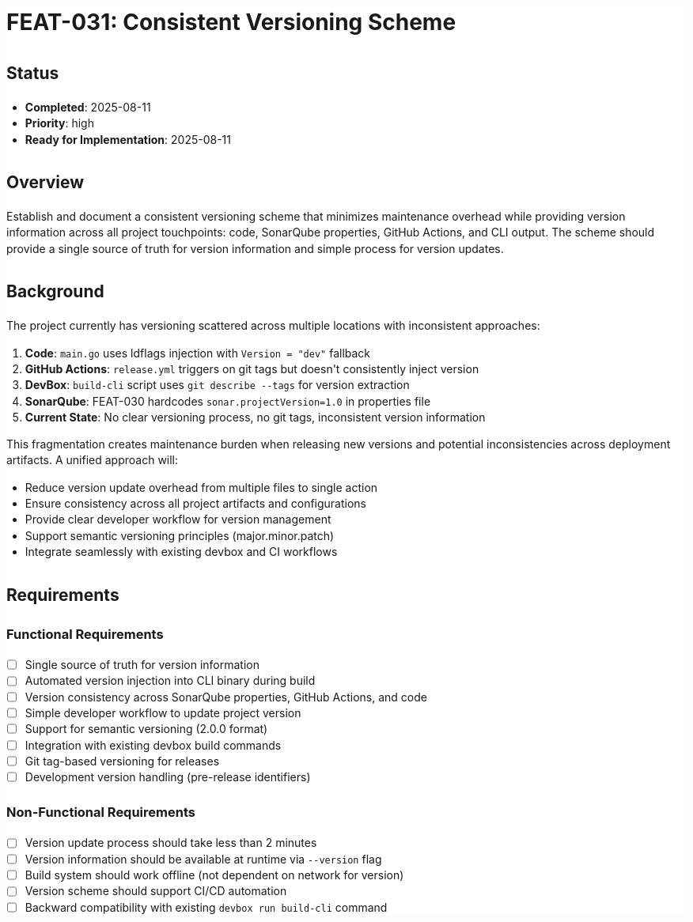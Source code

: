 # FEAT-031: Consistent Versioning Scheme

## Status
- **Completed**: 2025-08-11
- **Priority**: high
- **Ready for Implementation**: 2025-08-11

## Overview
Establish and document a consistent versioning scheme that minimizes maintenance overhead while providing version information across all project touchpoints: code, SonarQube properties, GitHub Actions, and CLI output. The scheme should provide a single source of truth for version information and simple process for version updates.

## Background
The project currently has versioning scattered across multiple locations with inconsistent approaches:

1. **Code**: `main.go` uses ldflags injection with `Version = "dev"` fallback
2. **GitHub Actions**: `release.yml` triggers on git tags but doesn't consistently inject version
3. **DevBox**: `build-cli` script uses `git describe --tags` for version extraction  
4. **SonarQube**: FEAT-030 hardcodes `sonar.projectVersion=1.0` in properties file
5. **Current State**: No clear versioning process, no git tags, inconsistent version information

This fragmentation creates maintenance burden when releasing new versions and potential inconsistencies across deployment artifacts. A unified approach will:

- Reduce version update overhead from multiple files to single action
- Ensure consistency across all project artifacts and configurations
- Provide clear developer workflow for version management
- Support semantic versioning principles (major.minor.patch)
- Integrate seamlessly with existing devbox and CI workflows

## Requirements
### Functional Requirements
- [ ] Single source of truth for version information
- [ ] Automated version injection into CLI binary during build
- [ ] Version consistency across SonarQube properties, GitHub Actions, and code
- [ ] Simple developer workflow to update project version
- [ ] Support for semantic versioning (2.0.0 format)
- [ ] Integration with existing devbox build commands
- [ ] Git tag-based versioning for releases
- [ ] Development version handling (pre-release identifiers)

### Non-Functional Requirements
- [ ] Version update process should take less than 2 minutes
- [ ] Version information should be available at runtime via `--version` flag
- [ ] Build system should work offline (not dependent on network for version)
- [ ] Version scheme should support CI/CD automation
- [ ] Backward compatibility with existing `devbox run build-cli` command
